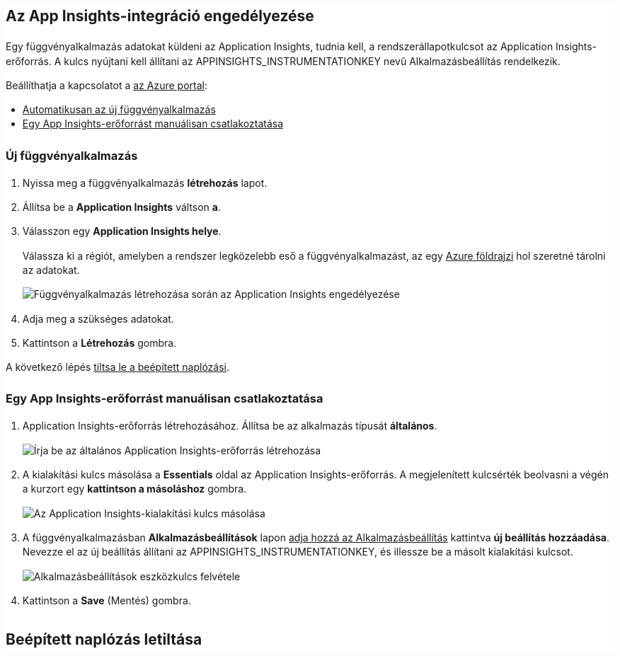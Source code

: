 ## <a name="enable-app-insights-integration"></a>Az App Insights-integráció engedélyezése

Egy függvényalkalmazás adatokat küldeni az Application Insights, tudnia kell, a rendszerállapotkulcsot az Application Insights-erőforrás. A kulcs nyújtani kell állítani az APPINSIGHTS_INSTRUMENTATIONKEY nevű Alkalmazásbeállítás rendelkezik.

Beállíthatja a kapcsolatot a [az Azure portal](https://portal.azure.com):

* [Automatikusan az új függvényalkalmazás](#new-function-app)
* [Egy App Insights-erőforrást manuálisan csatlakoztatása](#manually-connect-an-app-insights-resource)

### <a name="new-function-app"></a>Új függvényalkalmazás

1. Nyissa meg a függvényalkalmazás **létrehozás** lapot.

1. Állítsa be a **Application Insights** váltson **a**.

2. Válasszon egy **Application Insights helye**.

   Válassza ki a régiót, amelyben a rendszer legközelebb eső a függvényalkalmazást, az egy [Azure földrajzi](https://azure.microsoft.com/global-infrastructure/geographies/) hol szeretné tárolni az adatokat.

   ![Függvényalkalmazás létrehozása során az Application Insights engedélyezése](media/functions-monitoring/enable-ai-new-function-app.png)

3. Adja meg a szükséges adatokat.

1. Kattintson a **Létrehozás** gombra.

A következő lépés [tiltsa le a beépített naplózási](#disable-built-in-logging).

### <a name="manually-connect-an-app-insights-resource"></a>Egy App Insights-erőforrást manuálisan csatlakoztatása 

1. Application Insights-erőforrás létrehozásához. Állítsa be az alkalmazás típusát **általános**.

   ![Írja be az általános Application Insights-erőforrás létrehozása](media/functions-monitoring/ai-general.png)

2. A kialakítási kulcs másolása a **Essentials** oldal az Application Insights-erőforrás. A megjelenített kulcsérték beolvasni a végén a kurzort egy **kattintson a másoláshoz** gombra.

   ![Az Application Insights-kialakítási kulcs másolása](media/functions-monitoring/copy-ai-key.png)

1. A függvényalkalmazásban **Alkalmazásbeállítások** lapon [adja hozzá az Alkalmazásbeállítás](functions-how-to-use-azure-function-app-settings.md#settings) kattintva **új beállítás hozzáadása**. Nevezze el az új beállítás állítani az APPINSIGHTS_INSTRUMENTATIONKEY, és illessze be a másolt kialakítási kulcsot.

   ![Alkalmazásbeállítások eszközkulcs felvétele](media/functions-monitoring/add-ai-key.png)

1. Kattintson a **Save** (Mentés) gombra.

## <a name="disable-built-in-logging"></a>Beépített naplózás letiltása
